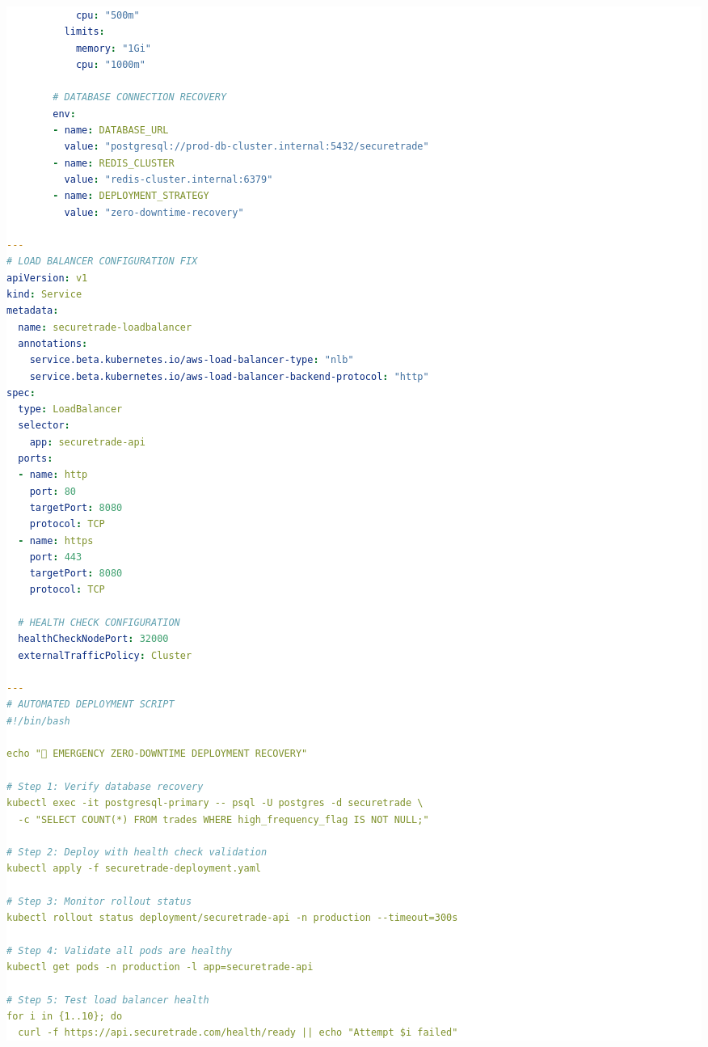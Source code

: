 ```yaml
            cpu: "500m"
          limits:
            memory: "1Gi"
            cpu: "1000m"
        
        # DATABASE CONNECTION RECOVERY
        env:
        - name: DATABASE_URL
          value: "postgresql://prod-db-cluster.internal:5432/securetrade"
        - name: REDIS_CLUSTER
          value: "redis-cluster.internal:6379"
        - name: DEPLOYMENT_STRATEGY
          value: "zero-downtime-recovery"

---
# LOAD BALANCER CONFIGURATION FIX
apiVersion: v1
kind: Service
metadata:
  name: securetrade-loadbalancer
  annotations:
    service.beta.kubernetes.io/aws-load-balancer-type: "nlb"
    service.beta.kubernetes.io/aws-load-balancer-backend-protocol: "http"
spec:
  type: LoadBalancer
  selector:
    app: securetrade-api
  ports:
  - name: http
    port: 80
    targetPort: 8080
    protocol: TCP
  - name: https  
    port: 443
    targetPort: 8080
    protocol: TCP
  
  # HEALTH CHECK CONFIGURATION
  healthCheckNodePort: 32000
  externalTrafficPolicy: Cluster

---
# AUTOMATED DEPLOYMENT SCRIPT
#!/bin/bash

echo "🚀 EMERGENCY ZERO-DOWNTIME DEPLOYMENT RECOVERY"

# Step 1: Verify database recovery
kubectl exec -it postgresql-primary -- psql -U postgres -d securetrade \
  -c "SELECT COUNT(*) FROM trades WHERE high_frequency_flag IS NOT NULL;"

# Step 2: Deploy with health check validation
kubectl apply -f securetrade-deployment.yaml

# Step 3: Monitor rollout status
kubectl rollout status deployment/securetrade-api -n production --timeout=300s

# Step 4: Validate all pods are healthy
kubectl get pods -n production -l app=securetrade-api

# Step 5: Test load balancer health
for i in {1..10}; do
  curl -f https://api.securetrade.com/health/ready || echo "Attempt $i failed"
```